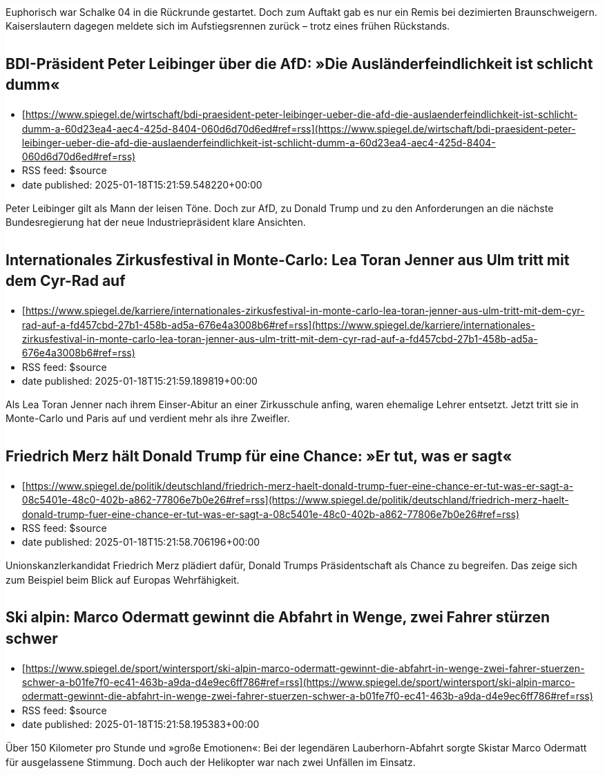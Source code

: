 Euphorisch war Schalke 04 in die Rückrunde gestartet. Doch zum Auftakt gab es nur ein Remis bei dezimierten Braunschweigern. Kaiserslautern dagegen meldete sich im Aufstiegsrennen zurück – trotz eines frühen Rückstands.

## BDI-Präsident Peter Leibinger über die AfD: »Die Ausländerfeindlichkeit ist schlicht dumm«
 - [https://www.spiegel.de/wirtschaft/bdi-praesident-peter-leibinger-ueber-die-afd-die-auslaenderfeindlichkeit-ist-schlicht-dumm-a-60d23ea4-aec4-425d-8404-060d6d70d6ed#ref=rss](https://www.spiegel.de/wirtschaft/bdi-praesident-peter-leibinger-ueber-die-afd-die-auslaenderfeindlichkeit-ist-schlicht-dumm-a-60d23ea4-aec4-425d-8404-060d6d70d6ed#ref=rss)
 - RSS feed: $source
 - date published: 2025-01-18T15:21:59.548220+00:00

Peter Leibinger gilt als Mann der leisen Töne. Doch zur AfD, zu Donald Trump und zu den Anforderungen an die nächste Bundesregierung hat der neue Industriepräsident klare Ansichten.

## Internationales Zirkusfestival in Monte-Carlo: Lea Toran Jenner aus Ulm tritt mit dem Cyr-Rad auf
 - [https://www.spiegel.de/karriere/internationales-zirkusfestival-in-monte-carlo-lea-toran-jenner-aus-ulm-tritt-mit-dem-cyr-rad-auf-a-fd457cbd-27b1-458b-ad5a-676e4a3008b6#ref=rss](https://www.spiegel.de/karriere/internationales-zirkusfestival-in-monte-carlo-lea-toran-jenner-aus-ulm-tritt-mit-dem-cyr-rad-auf-a-fd457cbd-27b1-458b-ad5a-676e4a3008b6#ref=rss)
 - RSS feed: $source
 - date published: 2025-01-18T15:21:59.189819+00:00

Als Lea Toran Jenner nach ihrem Einser-Abitur an einer Zirkusschule anfing, waren ehemalige Lehrer entsetzt. Jetzt tritt sie in Monte-Carlo und Paris auf und verdient mehr als ihre Zweifler.

## Friedrich Merz hält Donald Trump für eine Chance: »Er tut, was er sagt«
 - [https://www.spiegel.de/politik/deutschland/friedrich-merz-haelt-donald-trump-fuer-eine-chance-er-tut-was-er-sagt-a-08c5401e-48c0-402b-a862-77806e7b0e26#ref=rss](https://www.spiegel.de/politik/deutschland/friedrich-merz-haelt-donald-trump-fuer-eine-chance-er-tut-was-er-sagt-a-08c5401e-48c0-402b-a862-77806e7b0e26#ref=rss)
 - RSS feed: $source
 - date published: 2025-01-18T15:21:58.706196+00:00

Unionskanzlerkandidat Friedrich Merz plädiert dafür, Donald Trumps Präsidentschaft als Chance zu begreifen. Das zeige sich zum Beispiel beim Blick auf Europas Wehrfähigkeit.

## Ski alpin: Marco Odermatt gewinnt die Abfahrt in Wenge, zwei Fahrer stürzen schwer
 - [https://www.spiegel.de/sport/wintersport/ski-alpin-marco-odermatt-gewinnt-die-abfahrt-in-wenge-zwei-fahrer-stuerzen-schwer-a-b01fe7f0-ec41-463b-a9da-d4e9ec6ff786#ref=rss](https://www.spiegel.de/sport/wintersport/ski-alpin-marco-odermatt-gewinnt-die-abfahrt-in-wenge-zwei-fahrer-stuerzen-schwer-a-b01fe7f0-ec41-463b-a9da-d4e9ec6ff786#ref=rss)
 - RSS feed: $source
 - date published: 2025-01-18T15:21:58.195383+00:00

Über 150 Kilometer pro Stunde und »große Emotionen«: Bei der legendären Lauberhorn-Abfahrt sorgte Skistar Marco Odermatt für ausgelassene Stimmung. Doch auch der Helikopter war nach zwei Unfällen im Einsatz.
